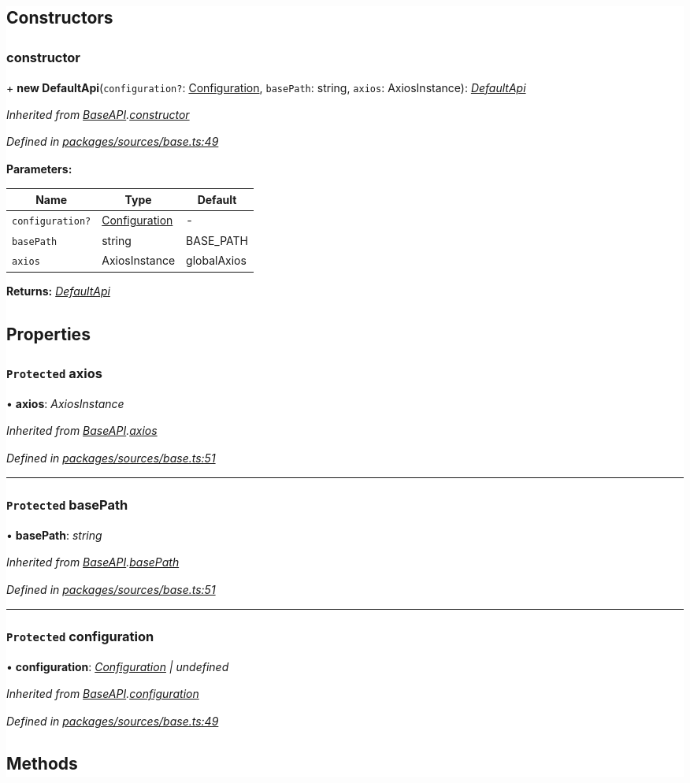 ## Constructors

###  constructor

\+ **new DefaultApi**(`configuration?`: [Configuration](configuration.md), `basePath`: string, `axios`: AxiosInstance): *[DefaultApi](defaultapi.md)*

*Inherited from [BaseAPI](baseapi.md).[constructor](baseapi.md#constructor)*

*Defined in [packages/sources/base.ts:49](https://github.com/RedHatInsights/javascript-clients/blob/master/packages/sources/base.ts#L49)*

**Parameters:**

Name | Type | Default |
------ | ------ | ------ |
`configuration?` | [Configuration](configuration.md) | - |
`basePath` | string | BASE_PATH |
`axios` | AxiosInstance | globalAxios |

**Returns:** *[DefaultApi](defaultapi.md)*

## Properties

### `Protected` axios

• **axios**: *AxiosInstance*

*Inherited from [BaseAPI](baseapi.md).[axios](baseapi.md#protected-axios)*

*Defined in [packages/sources/base.ts:51](https://github.com/RedHatInsights/javascript-clients/blob/master/packages/sources/base.ts#L51)*

___

### `Protected` basePath

• **basePath**: *string*

*Inherited from [BaseAPI](baseapi.md).[basePath](baseapi.md#protected-basepath)*

*Defined in [packages/sources/base.ts:51](https://github.com/RedHatInsights/javascript-clients/blob/master/packages/sources/base.ts#L51)*

___

### `Protected` configuration

• **configuration**: *[Configuration](configuration.md) | undefined*

*Inherited from [BaseAPI](baseapi.md).[configuration](baseapi.md#protected-configuration)*

*Defined in [packages/sources/base.ts:49](https://github.com/RedHatInsights/javascript-clients/blob/master/packages/sources/base.ts#L49)*

## Methods
